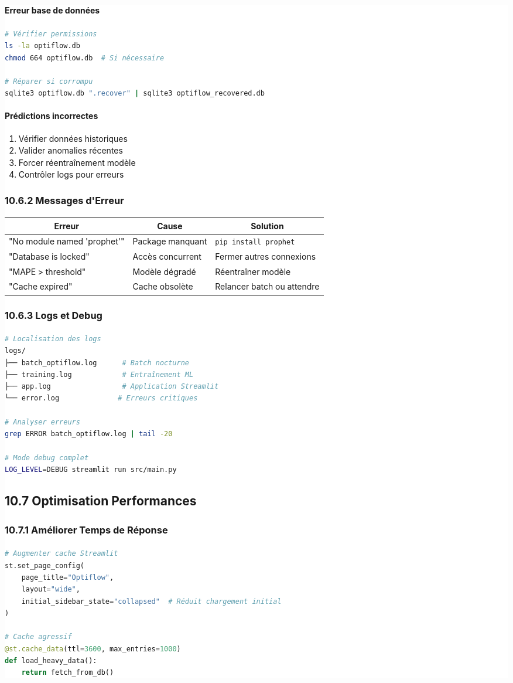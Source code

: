 #### Erreur base de données

```bash
# Vérifier permissions
ls -la optiflow.db
chmod 664 optiflow.db  # Si nécessaire

# Réparer si corrompu
sqlite3 optiflow.db ".recover" | sqlite3 optiflow_recovered.db
```

#### Prédictions incorrectes

1. Vérifier données historiques
2. Valider anomalies récentes
3. Forcer réentraînement modèle
4. Contrôler logs pour erreurs

### 10.6.2 Messages d'Erreur

| Erreur | Cause | Solution |
|--------|-------|----------|
| "No module named 'prophet'" | Package manquant | `pip install prophet` |
| "Database is locked" | Accès concurrent | Fermer autres connexions |
| "MAPE > threshold" | Modèle dégradé | Réentraîner modèle |
| "Cache expired" | Cache obsolète | Relancer batch ou attendre |

### 10.6.3 Logs et Debug

```bash
# Localisation des logs
logs/
├── batch_optiflow.log      # Batch nocturne
├── training.log            # Entraînement ML
├── app.log                 # Application Streamlit
└── error.log              # Erreurs critiques

# Analyser erreurs
grep ERROR batch_optiflow.log | tail -20

# Mode debug complet
LOG_LEVEL=DEBUG streamlit run src/main.py
```

## 10.7 Optimisation Performances

### 10.7.1 Améliorer Temps de Réponse

```python
# Augmenter cache Streamlit
st.set_page_config(
    page_title="Optiflow",
    layout="wide",
    initial_sidebar_state="collapsed"  # Réduit chargement initial
)

# Cache agressif
@st.cache_data(ttl=3600, max_entries=1000)
def load_heavy_data():
    return fetch_from_db()
```
